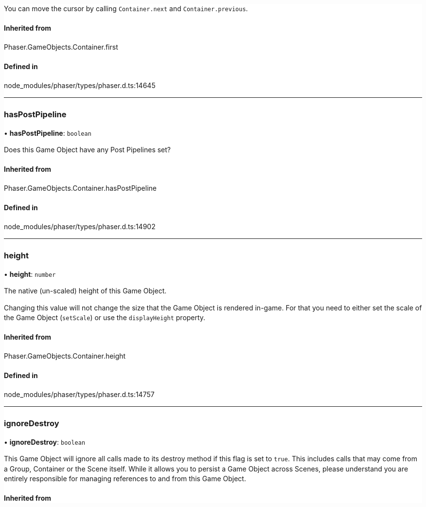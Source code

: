 You can move the cursor by calling `Container.next` and `Container.previous`.

#### Inherited from

Phaser.GameObjects.Container.first

#### Defined in

node_modules/phaser/types/phaser.d.ts:14645

___

### hasPostPipeline

• **hasPostPipeline**: `boolean`

Does this Game Object have any Post Pipelines set?

#### Inherited from

Phaser.GameObjects.Container.hasPostPipeline

#### Defined in

node_modules/phaser/types/phaser.d.ts:14902

___

### height

• **height**: `number`

The native (un-scaled) height of this Game Object.

Changing this value will not change the size that the Game Object is rendered in-game.
For that you need to either set the scale of the Game Object (`setScale`) or use
the `displayHeight` property.

#### Inherited from

Phaser.GameObjects.Container.height

#### Defined in

node_modules/phaser/types/phaser.d.ts:14757

___

### ignoreDestroy

• **ignoreDestroy**: `boolean`

This Game Object will ignore all calls made to its destroy method if this flag is set to `true`.
This includes calls that may come from a Group, Container or the Scene itself.
While it allows you to persist a Game Object across Scenes, please understand you are entirely
responsible for managing references to and from this Game Object.

#### Inherited from
